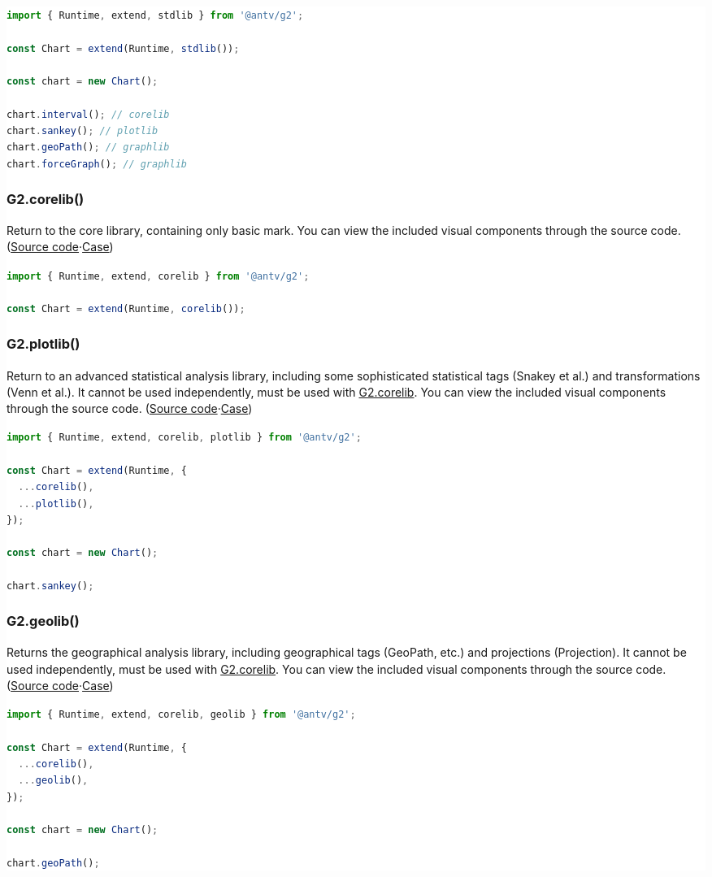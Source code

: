 ```js
import { Runtime, extend, stdlib } from '@antv/g2';

const Chart = extend(Runtime, stdlib());

const chart = new Chart();

chart.interval(); // corelib
chart.sankey(); // plotlib
chart.geoPath(); // graphlib
chart.forceGraph(); // graphlib
```

### G2.corelib()

Return to the core library, containing only basic mark. You can view the included visual components through the source code. ([Source code](https://github.com/antvis/G2/blob/v5/src/lib/core.ts)·[Case](https://g2.antv.antgroup.com/examples#general-interval))

```js
import { Runtime, extend, corelib } from '@antv/g2';

const Chart = extend(Runtime, corelib());
```

### G2.plotlib()

Return to an advanced statistical analysis library, including some sophisticated statistical tags (Snakey et al.) and transformations (Venn et al.). It cannot be used independently, must be used with [G2.corelib](#g2corelib). You can view the included visual components through the source code. ([Source code](https://github.com/antvis/G2/blob/v5/src/lib/plot.ts)·[Case](https://g2.antv.antgroup.com/zh/examples/graph/hierarchy/#circle-packing))

```js
import { Runtime, extend, corelib, plotlib } from '@antv/g2';

const Chart = extend(Runtime, {
  ...corelib(),
  ...plotlib(),
});

const chart = new Chart();

chart.sankey();
```

### G2.geolib()

Returns the geographical analysis library, including geographical tags (GeoPath, etc.) and projections (Projection). It cannot be used independently, must be used with [G2.corelib](#g2corelib). You can view the included visual components through the source code. ([Source code](https://github.com/antvis/G2/blob/v5/src/lib/geo.ts)·[Case](https://g2.antv.antgroup.com/examples#geo-geo))

```js
import { Runtime, extend, corelib, geolib } from '@antv/g2';

const Chart = extend(Runtime, {
  ...corelib(),
  ...geolib(),
});

const chart = new Chart();

chart.geoPath();
```
